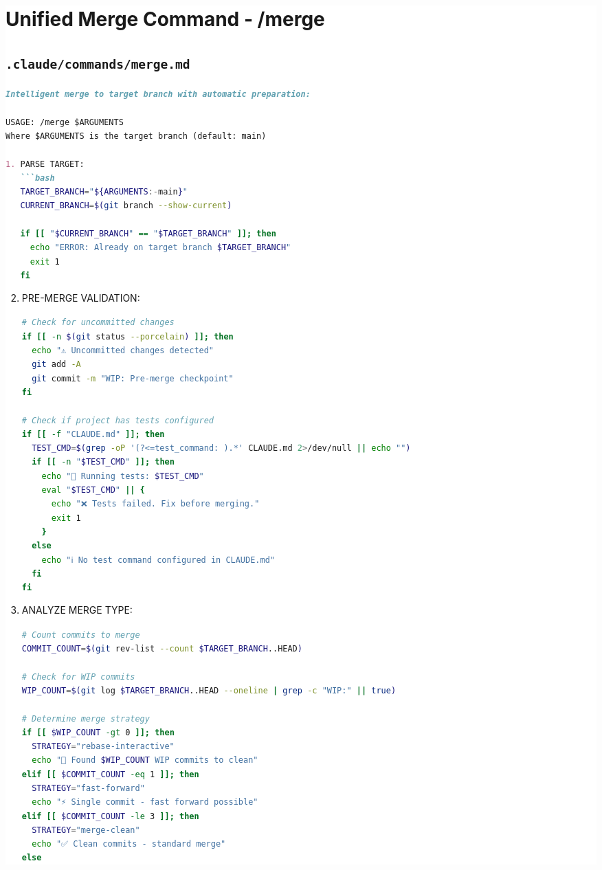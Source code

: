 # Unified Merge Command - /merge

## `.claude/commands/merge.md`

```markdown
Intelligent merge to target branch with automatic preparation:

USAGE: /merge $ARGUMENTS
Where $ARGUMENTS is the target branch (default: main)

1. PARSE TARGET:
   ```bash
   TARGET_BRANCH="${ARGUMENTS:-main}"
   CURRENT_BRANCH=$(git branch --show-current)
   
   if [[ "$CURRENT_BRANCH" == "$TARGET_BRANCH" ]]; then
     echo "ERROR: Already on target branch $TARGET_BRANCH"
     exit 1
   fi
   ```

2. PRE-MERGE VALIDATION:
   ```bash
   # Check for uncommitted changes
   if [[ -n $(git status --porcelain) ]]; then
     echo "⚠️ Uncommitted changes detected"
     git add -A
     git commit -m "WIP: Pre-merge checkpoint"
   fi
   
   # Check if project has tests configured
   if [[ -f "CLAUDE.md" ]]; then
     TEST_CMD=$(grep -oP '(?<=test_command: ).*' CLAUDE.md 2>/dev/null || echo "")
     if [[ -n "$TEST_CMD" ]]; then
       echo "🧪 Running tests: $TEST_CMD"
       eval "$TEST_CMD" || {
         echo "❌ Tests failed. Fix before merging."
         exit 1
       }
     else
       echo "ℹ️ No test command configured in CLAUDE.md"
     fi
   fi
   ```

3. ANALYZE MERGE TYPE:
   ```bash
   # Count commits to merge
   COMMIT_COUNT=$(git rev-list --count $TARGET_BRANCH..HEAD)
   
   # Check for WIP commits
   WIP_COUNT=$(git log $TARGET_BRANCH..HEAD --oneline | grep -c "WIP:" || true)
   
   # Determine merge strategy
   if [[ $WIP_COUNT -gt 0 ]]; then
     STRATEGY="rebase-interactive"
     echo "📝 Found $WIP_COUNT WIP commits to clean"
   elif [[ $COMMIT_COUNT -eq 1 ]]; then
     STRATEGY="fast-forward"
     echo "⚡ Single commit - fast forward possible"
   elif [[ $COMMIT_COUNT -le 3 ]]; then
     STRATEGY="merge-clean"
     echo "✅ Clean commits - standard merge"
   else
   ```